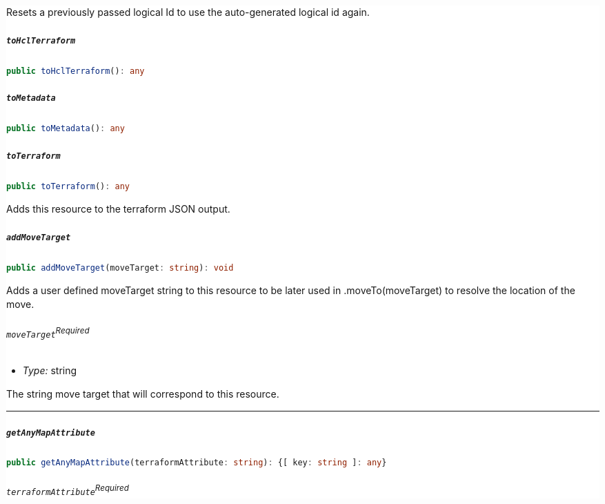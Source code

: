 Resets a previously passed logical Id to use the auto-generated logical id again.

##### `toHclTerraform` <a name="toHclTerraform" id="@cdktf/provider-gitlab.projectCluster.ProjectCluster.toHclTerraform"></a>

```typescript
public toHclTerraform(): any
```

##### `toMetadata` <a name="toMetadata" id="@cdktf/provider-gitlab.projectCluster.ProjectCluster.toMetadata"></a>

```typescript
public toMetadata(): any
```

##### `toTerraform` <a name="toTerraform" id="@cdktf/provider-gitlab.projectCluster.ProjectCluster.toTerraform"></a>

```typescript
public toTerraform(): any
```

Adds this resource to the terraform JSON output.

##### `addMoveTarget` <a name="addMoveTarget" id="@cdktf/provider-gitlab.projectCluster.ProjectCluster.addMoveTarget"></a>

```typescript
public addMoveTarget(moveTarget: string): void
```

Adds a user defined moveTarget string to this resource to be later used in .moveTo(moveTarget) to resolve the location of the move.

###### `moveTarget`<sup>Required</sup> <a name="moveTarget" id="@cdktf/provider-gitlab.projectCluster.ProjectCluster.addMoveTarget.parameter.moveTarget"></a>

- *Type:* string

The string move target that will correspond to this resource.

---

##### `getAnyMapAttribute` <a name="getAnyMapAttribute" id="@cdktf/provider-gitlab.projectCluster.ProjectCluster.getAnyMapAttribute"></a>

```typescript
public getAnyMapAttribute(terraformAttribute: string): {[ key: string ]: any}
```

###### `terraformAttribute`<sup>Required</sup> <a name="terraformAttribute" id="@cdktf/provider-gitlab.projectCluster.ProjectCluster.getAnyMapAttribute.parameter.terraformAttribute"></a>
